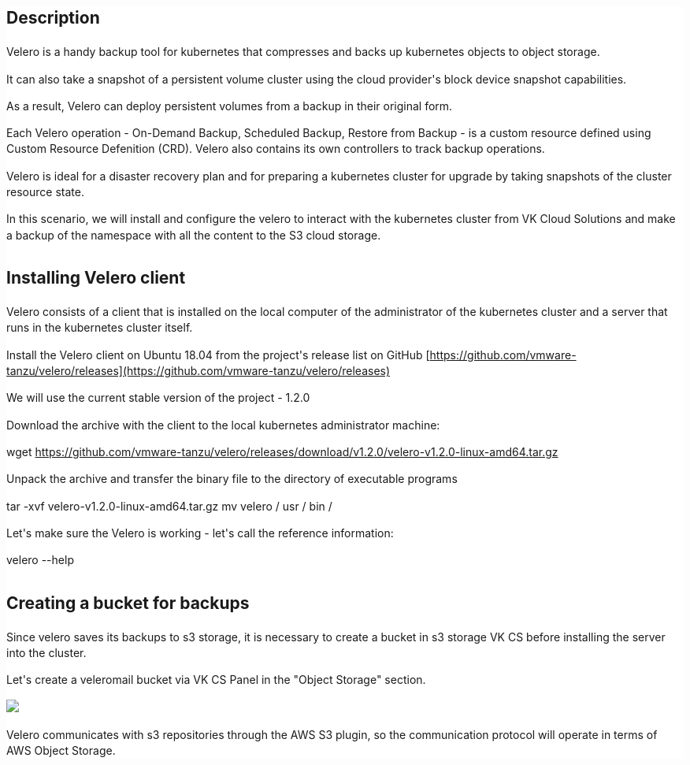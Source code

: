 Description
-----------

Velero is a handy backup tool for kubernetes that compresses and backs up kubernetes objects to object storage.

It can also take a snapshot of a persistent volume cluster using the cloud provider's block device snapshot capabilities.

As a result, Velero can deploy persistent volumes from a backup in their original form.

Each Velero operation - On-Demand Backup, Scheduled Backup, Restore from Backup - is a custom resource defined using Custom Resource Defenition (CRD). Velero also contains its own controllers to track backup operations.

Velero is ideal for a disaster recovery plan and for preparing a kubernetes cluster for upgrade by taking snapshots of the cluster resource state.

In this scenario, we will install and configure the velero to interact with the kubernetes cluster from VK Cloud Solutions and make a backup of the namespace with all the content to the S3 cloud storage.

Installing Velero client
------------------------

Velero consists of a client that is installed on the local computer of the administrator of the kubernetes cluster and a server that runs in the kubernetes cluster itself.

Install the Velero client on Ubuntu 18.04 from the project's release list on GitHub [https://github.com/vmware-tanzu/velero/releases](https://github.com/vmware-tanzu/velero/releases)

We will use the current stable version of the project - 1.2.0

Download the archive with the client to the local kubernetes administrator machine:

 wget https://github.com/vmware-tanzu/velero/releases/download/v1.2.0/velero-v1.2.0-linux-amd64.tar.gz

Unpack the archive and transfer the binary file to the directory of executable programs

 tar -xvf velero-v1.2.0-linux-amd64.tar.gz
mv velero / usr / bin /

Let's make sure the Velero is working - let's call the reference information:

 velero --help

Creating a bucket for backups
-----------------------------

Since velero saves its backups to s3 storage, it is necessary to create a bucket in s3 storage VK CS before installing the server into the cluster.

Let's create a veleromail bucket via VK CS Panel in the "Object Storage" section.

![](./assets/1602114313386-1602114313386.png)

Velero communicates with s3 repositories through the AWS S3 plugin, so the communication protocol will operate in terms of AWS Object Storage.
